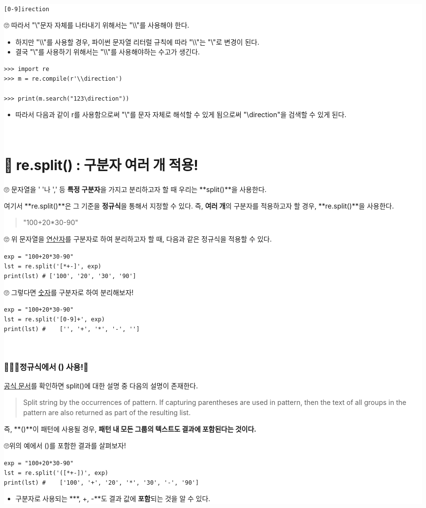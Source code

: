 ```
[0-9]irection
```
🙄 따라서 "\\"문자 자체를 나타내기 위해서는 "\\\\"를 사용해야 한다.
* 하지만 "\\\\"를 사용할 경우, 파이썬 문자열 리터럴 규칙에 따라 "\\\\"는 "\\"로 변경이 된다.
* 결국 "\\"를 사용하기 위해서는 "\\\\"를 사용해야하는 수고가 생긴다.

```
>>> import re
>>> m = re.compile(r'\\direction')

>>> print(m.search("123\direction"))
```
* 따라서 다음과 같이 r를 사용함으로써 "\\"를 문자 자체로 해석할 수 있게 됨으로써 "\direction"을 검색할 수 있게 된다.


<br>

# 👩 re.split() : 구분자 여러 개 적용!
🙄 문자열을 ' '나 ',' 등 **특정 구분자**을 가지고 분리하고자 할 때 우리는 **split()**을 사용한다.

여기서 **re.split()**은 그 기준을 **정규식**을 통해서 지정할 수 있다. 즉, **여러 개**의 구분자를 적용하고자 할 경우, **re.split()**을 사용한다.

> "100+20*30-90"

🙄 위 문자열을 <u>연산자</u>를 구분자로 하여 분리하고자 할 때, 다음과 같은 정규식을 적용할 수 있다.

```
exp = "100+20*30-90"
lst = re.split('[*+-]', exp)
print(lst) # ['100', '20', '30', '90']
```

🙄 그렇다면 <u>숫자</u>를 구분자로 하여 분리해보자!

```
exp = "100+20*30-90"
lst = re.split('[0-9]+', exp)
print(lst) # 	['', '+', '*', '-', '']
```

<br>

### 🔔🙋‍♀️정규식에서 () 사용!🔔

[공식 문서](https://docs.python.org/3/library/re.html#re.split)를 확인하면 split()에 대한 설명 중 다음의 설명이 존재한다.

> Split string by the occurrences of pattern. If capturing parentheses are used in pattern, then the text of all groups in the pattern are also returned as part of the resulting list.

즉, **()**이 패턴에 사용될 경우, **패턴 내 모든 그룹의 텍스트도 결과에 포함된다는 것이다.**

🙄위의 예에서 ()를 포함한 결과를 살펴보자!
```
exp = "100+20*30-90"
lst = re.split('([*+-])', exp)
print(lst) # 	['100', '+', '20', '*', '30', '-', '90']
```
* 구분자로 사용되는 ***, +, -**도 결과 값에 **포함**되는 것을 알 수 있다.
